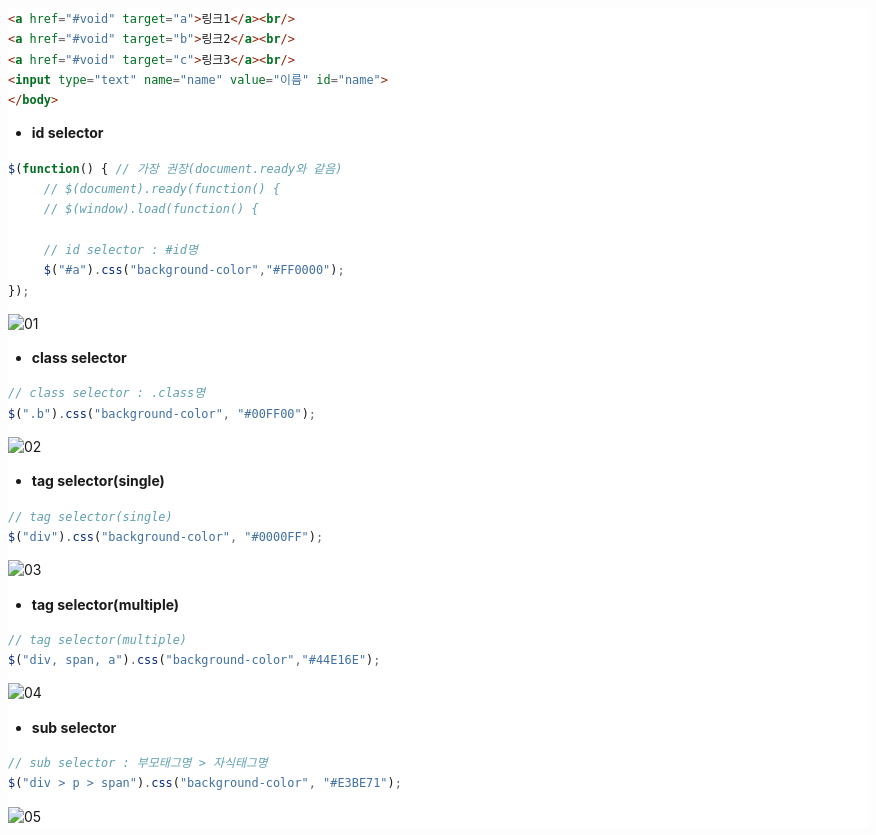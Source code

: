 ```html
<a href="#void" target="a">링크1</a><br/>
<a href="#void" target="b">링크2</a><br/>
<a href="#void" target="c">링크3</a><br/>
<input type="text" name="name" value="이름" id="name">
</body>
```

* **id selector**

```javascript
$(function() { // 가장 권장(document.ready와 같음)
     // $(document).ready(function() {
     // $(window).load(function() {

     // id selector : #id명
     $("#a").css("background-color","#FF0000");
});
```

![01](https://github.com/younggeun0/younggeun0.github.io/blob/master/_posts/img/Web/jQuery/02/01.png?raw=true)

* **class selector**

```javascript
// class selector : .class명
$(".b").css("background-color", "#00FF00");
```

![02](https://github.com/younggeun0/younggeun0.github.io/blob/master/_posts/img/Web/jQuery/02/02.png?raw=true)

* **tag selector(single)**

```javascript
// tag selector(single)
$("div").css("background-color", "#0000FF");
```

![03](https://github.com/younggeun0/younggeun0.github.io/blob/master/_posts/img/Web/jQuery/02/03.png?raw=true)

* **tag selector(multiple)**

```javascript
// tag selector(multiple)
$("div, span, a").css("background-color","#44E16E");
```

![04](https://github.com/younggeun0/younggeun0.github.io/blob/master/_posts/img/Web/jQuery/02/04.png?raw=true)

* **sub selector**

```javascript
// sub selector : 부모태그명 > 자식태그명
$("div > p > span").css("background-color", "#E3BE71");
```

![05](https://github.com/younggeun0/younggeun0.github.io/blob/master/_posts/img/Web/jQuery/02/05.png?raw=true)
